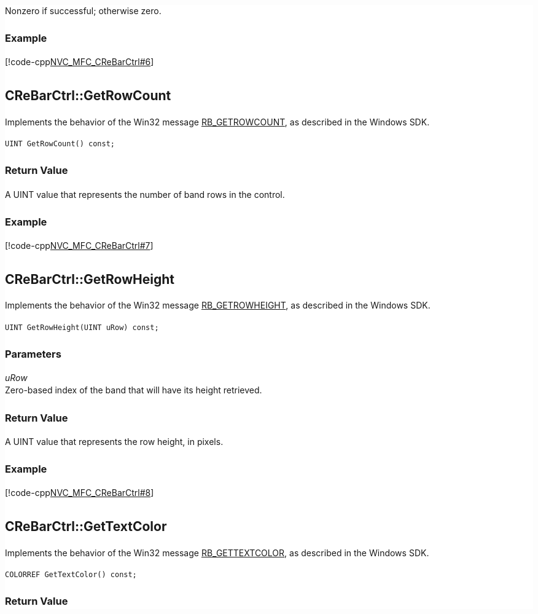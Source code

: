 Nonzero if successful; otherwise zero.

### Example

[!code-cpp[NVC_MFC_CReBarCtrl#6](../../mfc/reference/codesnippet/cpp/crebarctrl-class_4.cpp)]

## <a name="getrowcount"></a> CReBarCtrl::GetRowCount

Implements the behavior of the Win32 message [RB_GETROWCOUNT](/windows/win32/Controls/rb-getrowcount), as described in the Windows SDK.

```
UINT GetRowCount() const;
```

### Return Value

A UINT value that represents the number of band rows in the control.

### Example

[!code-cpp[NVC_MFC_CReBarCtrl#7](../../mfc/reference/codesnippet/cpp/crebarctrl-class_5.cpp)]

## <a name="getrowheight"></a> CReBarCtrl::GetRowHeight

Implements the behavior of the Win32 message [RB_GETROWHEIGHT](/windows/win32/Controls/rb-getrowheight), as described in the Windows SDK.

```
UINT GetRowHeight(UINT uRow) const;
```

### Parameters

*uRow*<br/>
Zero-based index of the band that will have its height retrieved.

### Return Value

A UINT value that represents the row height, in pixels.

### Example

[!code-cpp[NVC_MFC_CReBarCtrl#8](../../mfc/reference/codesnippet/cpp/crebarctrl-class_6.cpp)]

## <a name="gettextcolor"></a> CReBarCtrl::GetTextColor

Implements the behavior of the Win32 message [RB_GETTEXTCOLOR](/windows/win32/Controls/rb-gettextcolor), as described in the Windows SDK.

```
COLORREF GetTextColor() const;
```

### Return Value

